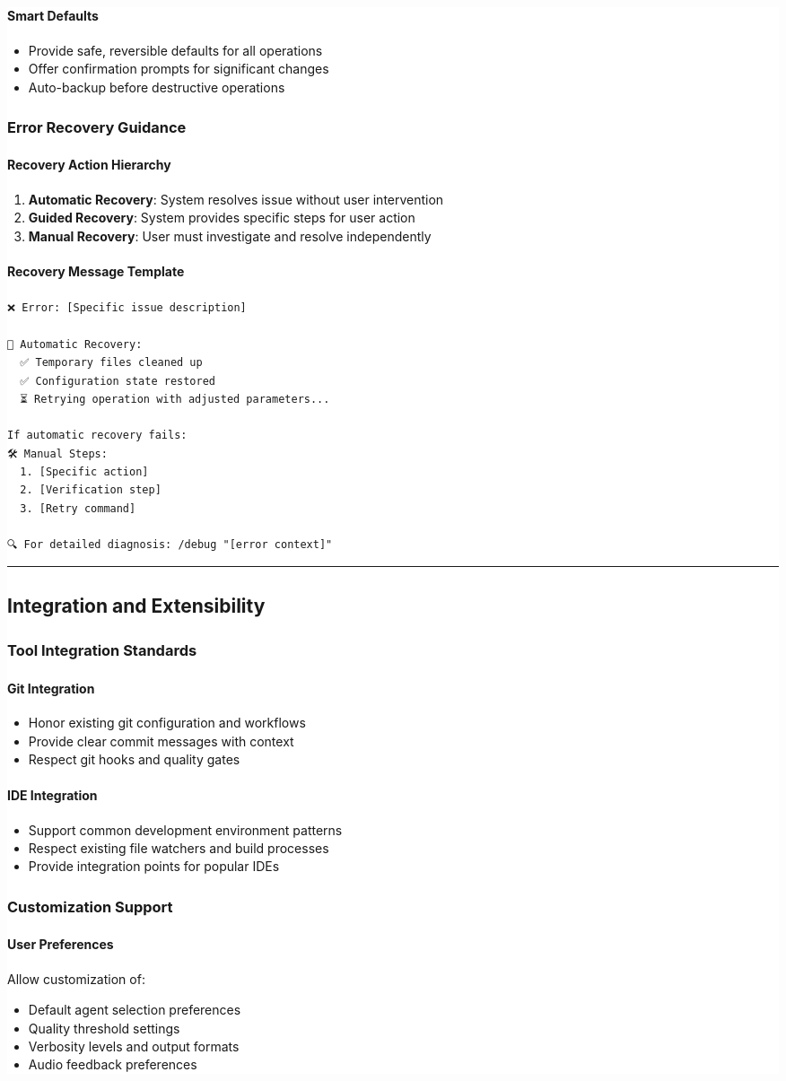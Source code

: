 #### Smart Defaults
- Provide safe, reversible defaults for all operations
- Offer confirmation prompts for significant changes
- Auto-backup before destructive operations

### Error Recovery Guidance

#### Recovery Action Hierarchy
1. **Automatic Recovery**: System resolves issue without user intervention
2. **Guided Recovery**: System provides specific steps for user action
3. **Manual Recovery**: User must investigate and resolve independently

#### Recovery Message Template
```text
❌ Error: [Specific issue description]

🤖 Automatic Recovery:
  ✅ Temporary files cleaned up
  ✅ Configuration state restored
  ⏳ Retrying operation with adjusted parameters...

If automatic recovery fails:
🛠️ Manual Steps:
  1. [Specific action]
  2. [Verification step]
  3. [Retry command]

🔍 For detailed diagnosis: /debug "[error context]"
```

---

## Integration and Extensibility

### Tool Integration Standards

#### Git Integration
- Honor existing git configuration and workflows
- Provide clear commit messages with context
- Respect git hooks and quality gates

#### IDE Integration
- Support common development environment patterns
- Respect existing file watchers and build processes
- Provide integration points for popular IDEs

### Customization Support

#### User Preferences
Allow customization of:
- Default agent selection preferences
- Quality threshold settings
- Verbosity levels and output formats
- Audio feedback preferences
